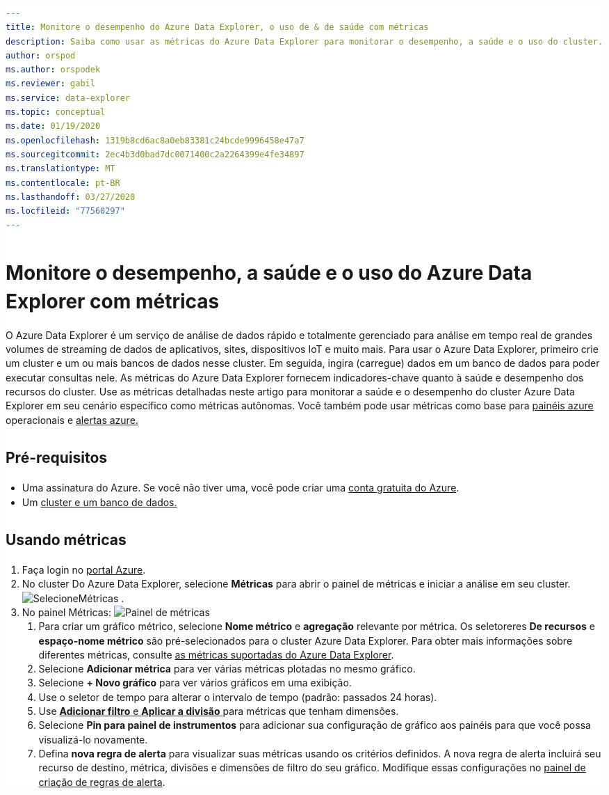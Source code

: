 ```yaml
---
title: Monitore o desempenho do Azure Data Explorer, o uso de & de saúde com métricas
description: Saiba como usar as métricas do Azure Data Explorer para monitorar o desempenho, a saúde e o uso do cluster.
author: orspod
ms.author: orspodek
ms.reviewer: gabil
ms.service: data-explorer
ms.topic: conceptual
ms.date: 01/19/2020
ms.openlocfilehash: 1319b8cd6ac8a0eb83381c24bcde9996458e47a7
ms.sourcegitcommit: 2ec4b3d0bad7dc0071400c2a2264399e4fe34897
ms.translationtype: MT
ms.contentlocale: pt-BR
ms.lasthandoff: 03/27/2020
ms.locfileid: "77560297"
---
```

# <a name="monitor-azure-data-explorer-performance-health-and-usage-with-metrics"></a>Monitore o desempenho, a saúde e o uso do Azure Data Explorer com métricas

O Azure Data Explorer é um serviço de análise de dados rápido e totalmente gerenciado para análise em tempo real de grandes volumes de streaming de dados de aplicativos, sites, dispositivos IoT e muito mais. Para usar o Azure Data Explorer, primeiro crie um cluster e um ou mais bancos de dados nesse cluster. Em seguida, ingira (carregue) dados em um banco de dados para poder executar consultas nele. As métricas do Azure Data Explorer fornecem indicadores-chave quanto à saúde e desempenho dos recursos do cluster. Use as métricas detalhadas neste artigo para monitorar a saúde e o desempenho do cluster Azure Data Explorer em seu cenário específico como métricas autônomas. Você também pode usar métricas como base para [painéis azure](/azure/azure-portal/azure-portal-dashboards) operacionais e [alertas azure.](/azure/azure-monitor/platform/alerts-metric-overview)

## <a name="prerequisites"></a>Pré-requisitos

* Uma assinatura do Azure. Se você não tiver uma, você pode criar uma [conta gratuita do Azure](https://azure.microsoft.com/free/).
* Um [cluster e um banco de dados.](create-cluster-database-portal.md)

## <a name="using-metrics"></a>Usando métricas

1. Faça login no [portal Azure](https://portal.azure.com/).
1. No cluster Do Azure Data Explorer, selecione **Métricas** para abrir o painel de métricas e iniciar a análise em seu cluster.
    ![Selecione](media/using-metrics/select-metrics.png)Métricas .
1. No painel Métricas: ![Painel de métricas](media/using-metrics/metrics-pane.png)
    1. Para criar um gráfico métrico, selecione **Nome métrico** e **agregação** relevante por métrica. Os seletoreres **De recursos** e **espaço-nome métrico** são pré-selecionados para o cluster Azure Data Explorer. Para obter mais informações sobre diferentes métricas, consulte [as métricas suportadas do Azure Data Explorer](#supported-azure-data-explorer-metrics).
    1. Selecione **Adicionar métrica** para ver várias métricas plotadas no mesmo gráfico.
    1. Selecione **+ Novo gráfico** para ver vários gráficos em uma exibição.
    1. Use o seletor de tempo para alterar o intervalo de tempo (padrão: passados 24 horas).
    1. Use [ **Adicionar filtro** e **Aplicar a divisão** ](/azure/azure-monitor/platform/metrics-getting-started#apply-dimension-filters-and-splitting) para métricas que tenham dimensões.
    1. Selecione **Pin para painel de instrumentos** para adicionar sua configuração de gráfico aos painéis para que você possa visualizá-lo novamente.
    1. Defina **nova regra de alerta** para visualizar suas métricas usando os critérios definidos. A nova regra de alerta incluirá seu recurso de destino, métrica, divisões e dimensões de filtro do seu gráfico. Modifique essas configurações no [painel de criação de regras de alerta](/azure/azure-monitor/platform/metrics-charts#create-alert-rules).
